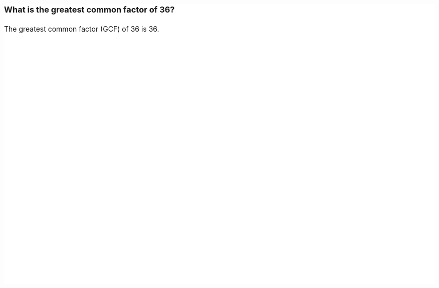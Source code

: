 <h3>What is the greatest common factor of 36?</h3> 

<p>The greatest common factor (GCF) of 36 is 36.</p>

<div style="position: relative; padding-bottom: 56.25%; overflow: hidden"><iframe src="https://www.youtube.com/embed/OrGti49DldM" frameborder="0" allow="accelerometer; autoplay; clipboard-write; encrypted-media; gyroscope; picture-in-picture; web-share" allowfullscreen style="position: absolute; top: 0; left: 0; width: 100%; height: 100%;"></iframe>
</div>